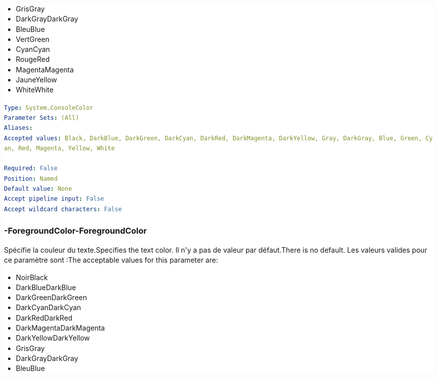 - <span data-ttu-id="c3834-149">Gris</span><span class="sxs-lookup"><span data-stu-id="c3834-149">Gray</span></span>
- <span data-ttu-id="c3834-150">DarkGray</span><span class="sxs-lookup"><span data-stu-id="c3834-150">DarkGray</span></span>
- <span data-ttu-id="c3834-151">Bleu</span><span class="sxs-lookup"><span data-stu-id="c3834-151">Blue</span></span>
- <span data-ttu-id="c3834-152">Vert</span><span class="sxs-lookup"><span data-stu-id="c3834-152">Green</span></span>
- <span data-ttu-id="c3834-153">Cyan</span><span class="sxs-lookup"><span data-stu-id="c3834-153">Cyan</span></span>
- <span data-ttu-id="c3834-154">Rouge</span><span class="sxs-lookup"><span data-stu-id="c3834-154">Red</span></span>
- <span data-ttu-id="c3834-155">Magenta</span><span class="sxs-lookup"><span data-stu-id="c3834-155">Magenta</span></span>
- <span data-ttu-id="c3834-156">Jaune</span><span class="sxs-lookup"><span data-stu-id="c3834-156">Yellow</span></span>
- <span data-ttu-id="c3834-157">White</span><span class="sxs-lookup"><span data-stu-id="c3834-157">White</span></span>

```yaml
Type: System.ConsoleColor
Parameter Sets: (All)
Aliases:
Accepted values: Black, DarkBlue, DarkGreen, DarkCyan, DarkRed, DarkMagenta, DarkYellow, Gray, DarkGray, Blue, Green, Cyan, Red, Magenta, Yellow, White

Required: False
Position: Named
Default value: None
Accept pipeline input: False
Accept wildcard characters: False
```

### <span data-ttu-id="c3834-158">-ForegroundColor</span><span class="sxs-lookup"><span data-stu-id="c3834-158">-ForegroundColor</span></span>

<span data-ttu-id="c3834-159">Spécifie la couleur du texte.</span><span class="sxs-lookup"><span data-stu-id="c3834-159">Specifies the text color.</span></span> <span data-ttu-id="c3834-160">Il n'y a pas de valeur par défaut.</span><span class="sxs-lookup"><span data-stu-id="c3834-160">There is no default.</span></span> <span data-ttu-id="c3834-161">Les valeurs valides pour ce paramètre sont :</span><span class="sxs-lookup"><span data-stu-id="c3834-161">The acceptable values for this parameter are:</span></span>

- <span data-ttu-id="c3834-162">Noir</span><span class="sxs-lookup"><span data-stu-id="c3834-162">Black</span></span>
- <span data-ttu-id="c3834-163">DarkBlue</span><span class="sxs-lookup"><span data-stu-id="c3834-163">DarkBlue</span></span>
- <span data-ttu-id="c3834-164">DarkGreen</span><span class="sxs-lookup"><span data-stu-id="c3834-164">DarkGreen</span></span>
- <span data-ttu-id="c3834-165">DarkCyan</span><span class="sxs-lookup"><span data-stu-id="c3834-165">DarkCyan</span></span>
- <span data-ttu-id="c3834-166">DarkRed</span><span class="sxs-lookup"><span data-stu-id="c3834-166">DarkRed</span></span>
- <span data-ttu-id="c3834-167">DarkMagenta</span><span class="sxs-lookup"><span data-stu-id="c3834-167">DarkMagenta</span></span>
- <span data-ttu-id="c3834-168">DarkYellow</span><span class="sxs-lookup"><span data-stu-id="c3834-168">DarkYellow</span></span>
- <span data-ttu-id="c3834-169">Gris</span><span class="sxs-lookup"><span data-stu-id="c3834-169">Gray</span></span>
- <span data-ttu-id="c3834-170">DarkGray</span><span class="sxs-lookup"><span data-stu-id="c3834-170">DarkGray</span></span>
- <span data-ttu-id="c3834-171">Bleu</span><span class="sxs-lookup"><span data-stu-id="c3834-171">Blue</span></span>